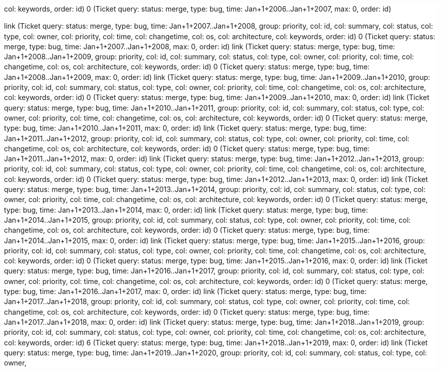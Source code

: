 col: keywords, order: id) 0 (Ticket query: status: merge, type: bug,
time: Jan+1+2006..Jan+1+2007, max: 0, order: id)</th>
<th>link (Ticket query: status: merge, type: bug, time: Jan+1+2007..Jan+1+2008,
group: priority, col: id, col: summary, col: status, col: type, col: owner,
col: priority, col: time, col: changetime, col: os, col: architecture,
col: keywords, order: id) 0 (Ticket query: status: merge, type: bug,
time: Jan+1+2007..Jan+1+2008, max: 0, order: id)</th>
<th>link (Ticket query: status: merge, type: bug, time: Jan+1+2008..Jan+1+2009,
group: priority, col: id, col: summary, col: status, col: type, col: owner,
col: priority, col: time, col: changetime, col: os, col: architecture,
col: keywords, order: id) 0 (Ticket query: status: merge, type: bug,
time: Jan+1+2008..Jan+1+2009, max: 0, order: id)</th>
<th>link (Ticket query: status: merge, type: bug, time: Jan+1+2009..Jan+1+2010,
group: priority, col: id, col: summary, col: status, col: type, col: owner,
col: priority, col: time, col: changetime, col: os, col: architecture,
col: keywords, order: id) 0 (Ticket query: status: merge, type: bug,
time: Jan+1+2009..Jan+1+2010, max: 0, order: id)</th>
<th>link (Ticket query: status: merge, type: bug, time: Jan+1+2010..Jan+1+2011,
group: priority, col: id, col: summary, col: status, col: type, col: owner,
col: priority, col: time, col: changetime, col: os, col: architecture,
col: keywords, order: id) 0 (Ticket query: status: merge, type: bug,
time: Jan+1+2010..Jan+1+2011, max: 0, order: id)</th>
<th>link (Ticket query: status: merge, type: bug, time: Jan+1+2011..Jan+1+2012,
group: priority, col: id, col: summary, col: status, col: type, col: owner,
col: priority, col: time, col: changetime, col: os, col: architecture,
col: keywords, order: id) 0 (Ticket query: status: merge, type: bug,
time: Jan+1+2011..Jan+1+2012, max: 0, order: id)</th>
<th>link (Ticket query: status: merge, type: bug, time: Jan+1+2012..Jan+1+2013,
group: priority, col: id, col: summary, col: status, col: type, col: owner,
col: priority, col: time, col: changetime, col: os, col: architecture,
col: keywords, order: id) 0 (Ticket query: status: merge, type: bug,
time: Jan+1+2012..Jan+1+2013, max: 0, order: id)</th>
<th>link (Ticket query: status: merge, type: bug, time: Jan+1+2013..Jan+1+2014,
group: priority, col: id, col: summary, col: status, col: type, col: owner,
col: priority, col: time, col: changetime, col: os, col: architecture,
col: keywords, order: id) 0 (Ticket query: status: merge, type: bug,
time: Jan+1+2013..Jan+1+2014, max: 0, order: id)</th>
<th>link (Ticket query: status: merge, type: bug, time: Jan+1+2014..Jan+1+2015,
group: priority, col: id, col: summary, col: status, col: type, col: owner,
col: priority, col: time, col: changetime, col: os, col: architecture,
col: keywords, order: id) 0 (Ticket query: status: merge, type: bug,
time: Jan+1+2014..Jan+1+2015, max: 0, order: id)</th>
<th>link (Ticket query: status: merge, type: bug, time: Jan+1+2015..Jan+1+2016,
group: priority, col: id, col: summary, col: status, col: type, col: owner,
col: priority, col: time, col: changetime, col: os, col: architecture,
col: keywords, order: id) 0 (Ticket query: status: merge, type: bug,
time: Jan+1+2015..Jan+1+2016, max: 0, order: id)</th>
<th>link (Ticket query: status: merge, type: bug, time: Jan+1+2016..Jan+1+2017,
group: priority, col: id, col: summary, col: status, col: type, col: owner,
col: priority, col: time, col: changetime, col: os, col: architecture,
col: keywords, order: id) 0 (Ticket query: status: merge, type: bug,
time: Jan+1+2016..Jan+1+2017, max: 0, order: id)</th>
<th>link (Ticket query: status: merge, type: bug, time: Jan+1+2017..Jan+1+2018,
group: priority, col: id, col: summary, col: status, col: type, col: owner,
col: priority, col: time, col: changetime, col: os, col: architecture,
col: keywords, order: id) 0 (Ticket query: status: merge, type: bug,
time: Jan+1+2017..Jan+1+2018, max: 0, order: id)</th>
<th>link (Ticket query: status: merge, type: bug, time: Jan+1+2018..Jan+1+2019,
group: priority, col: id, col: summary, col: status, col: type, col: owner,
col: priority, col: time, col: changetime, col: os, col: architecture,
col: keywords, order: id) 6 (Ticket query: status: merge, type: bug,
time: Jan+1+2018..Jan+1+2019, max: 0, order: id)</th>
<th>link (Ticket query: status: merge, type: bug, time: Jan+1+2019..Jan+1+2020,
group: priority, col: id, col: summary, col: status, col: type, col: owner,